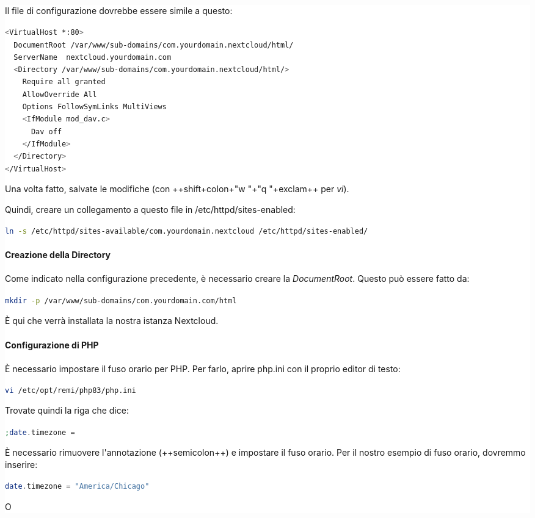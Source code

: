 Il file di configurazione dovrebbe essere simile a questo:

```bash
<VirtualHost *:80>
  DocumentRoot /var/www/sub-domains/com.yourdomain.nextcloud/html/
  ServerName  nextcloud.yourdomain.com
  <Directory /var/www/sub-domains/com.yourdomain.nextcloud/html/>
    Require all granted
    AllowOverride All
    Options FollowSymLinks MultiViews
    <IfModule mod_dav.c>
      Dav off
    </IfModule>
  </Directory>
</VirtualHost>
```

Una volta fatto, salvate le modifiche (con ++shift+colon+"w "+"q "+exclam++ per _vi_).

Quindi, creare un collegamento a questo file in /etc/httpd/sites-enabled:

```bash
ln -s /etc/httpd/sites-available/com.yourdomain.nextcloud /etc/httpd/sites-enabled/
```

#### Creazione della Directory

Come indicato nella configurazione precedente, è necessario creare la _DocumentRoot_. Questo può essere fatto da:

```bash
mkdir -p /var/www/sub-domains/com.yourdomain.com/html
```

È qui che verrà installata la nostra istanza Nextcloud.

#### Configurazione di PHP

È necessario impostare il fuso orario per PHP. Per farlo, aprire php.ini con il proprio editor di testo:

```bash
vi /etc/opt/remi/php83/php.ini
```

Trovate quindi la riga che dice:

```php
;date.timezone =
```

È necessario rimuovere l'annotazione (++semicolon++) e impostare il fuso orario. Per il nostro esempio di fuso orario, dovremmo inserire:

```php
date.timezone = "America/Chicago"
```

O
